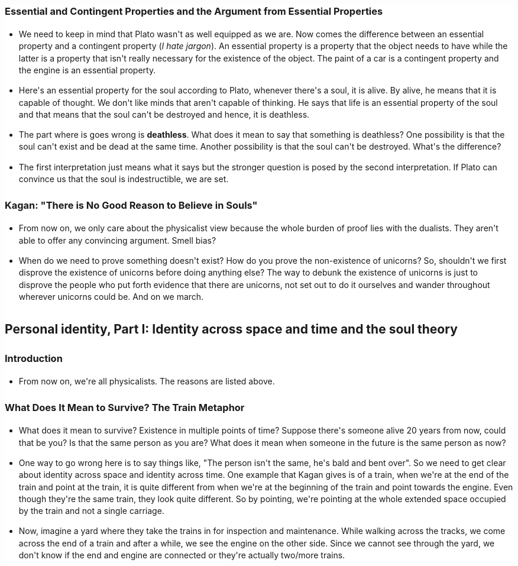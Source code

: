 ### Essential and Contingent Properties and the Argument from Essential Properties

- We need to keep in mind that Plato wasn't as well equipped as we are. Now comes the difference between an essential property and a contingent property (_I hate jargon_). An essential property is a property that the object needs to have while the latter is a property that isn't really necessary for the existence of the object. The paint of a car is a contingent property and the engine is an essential property.

- Here's an essential property for the soul according to Plato, whenever there's a soul, it is alive. By alive, he means that it is capable of thought. We don't like minds that aren't capable of thinking. He says that life is an essential property of the soul and that means that the soul can't be destroyed and hence, it is deathless.

- The part where is goes wrong is **deathless**. What does it mean to say that something is deathless? One possibility is that the soul can't exist and be dead at the same time. Another possibility is that the soul can't be destroyed. What's the difference?

- The first interpretation just means what it says but the stronger question is posed by the second interpretation. If Plato can convince us that the soul is indestructible, we are set.

### Kagan: "There is No Good Reason to Believe in Souls"

- From now on, we only care about the physicalist view because the whole burden of proof lies with the dualists. They aren't able to offer any convincing argument. Smell bias?

- When do we need to prove something doesn't exist? How do you prove the non-existence of unicorns? So, shouldn't we first disprove the existence of unicorns before doing anything else? The way to debunk the existence of unicorns is just to disprove the people who put forth evidence that there are unicorns, not set out to do it ourselves and wander throughout wherever unicorns could be. And on we march.

## Personal identity, Part I: Identity across space and time and the soul theory

### Introduction

- From now on, we're all physicalists. The reasons are listed above.

### What Does It Mean to Survive? The Train Metaphor

- What does it mean to survive? Existence in multiple points of time? Suppose there's someone alive 20 years from now, could that be you? Is that the same person as you are? What does it mean when someone in the future is the same person as now?

- One way to go wrong here is to say things like, "The person isn't the same, he's bald and bent over". So we need to get clear about identity across space and identity across time. One example that Kagan gives is of a train, when we're at the end of the train and point at the train, it is quite different from when we're at the beginning of the train and point towards the engine. Even though they're the same train, they look quite different. So by pointing, we're pointing at the whole extended space occupied by the train and not a single carriage.

- Now, imagine a yard where they take the trains in for inspection and maintenance. While walking across the tracks, we come across the end of a train and after a while, we see the engine on the other side. Since we cannot see through the yard, we don't know if the end and engine are connected or they're actually two/more trains.
